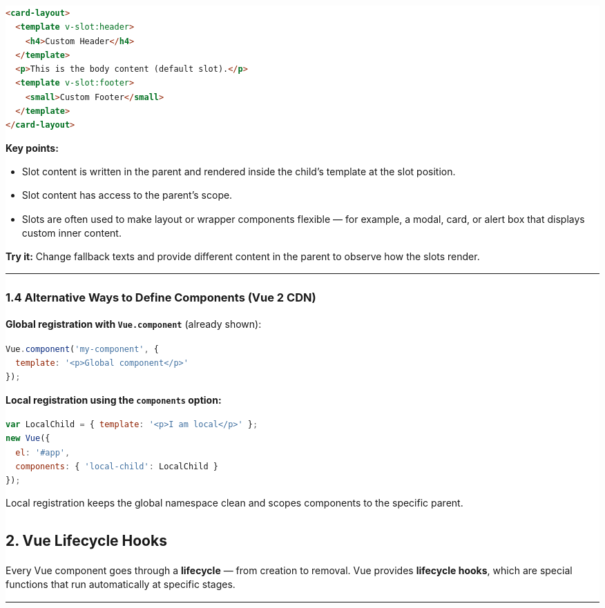 ```html
<card-layout>
  <template v-slot:header>
    <h4>Custom Header</h4>
  </template>
  <p>This is the body content (default slot).</p>
  <template v-slot:footer>
    <small>Custom Footer</small>
  </template>
</card-layout>
```

**Key points:** 
- Slot content is written in the parent and rendered inside the child’s template at the slot position. 

- Slot content has access to the parent’s scope. 

- Slots are often used to make layout or wrapper components flexible — for example, a modal, card, or alert box that displays custom inner content.

**Try it:** Change fallback texts and provide different content in the parent to observe how the slots render.


---

### 1.4 Alternative Ways to Define Components (Vue 2 CDN)

**Global registration with `Vue.component`** (already shown):

```js
Vue.component('my-component', {
  template: '<p>Global component</p>'
});
```

**Local registration using the `components` option:**

```js
var LocalChild = { template: '<p>I am local</p>' };
new Vue({
  el: '#app',
  components: { 'local-child': LocalChild }
});
```

Local registration keeps the global namespace clean and scopes components to the specific parent.



## 2. Vue Lifecycle Hooks

Every Vue component goes through a **lifecycle** — from creation to removal.
Vue provides **lifecycle hooks**, which are special functions that run automatically at specific stages.

---
